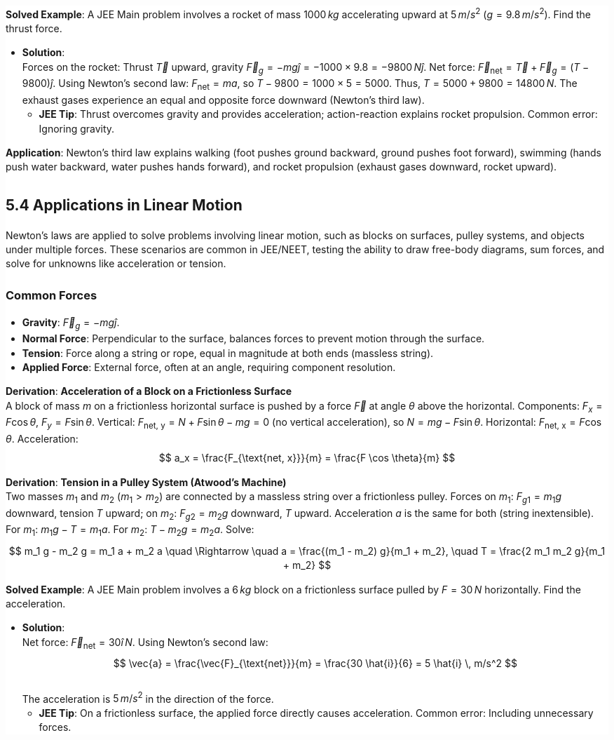 **Solved Example**: A JEE Main problem involves a rocket of mass $1000 \, kg$ accelerating upward at $5 \, m/s^2$ ($g = 9.8 \, m/s^2$). Find the thrust force.  
- **Solution**:  
  Forces on the rocket: Thrust $\vec{T}$ upward, gravity $\vec{F}_g = -mg \hat{j} = -1000 \times 9.8 = -9800 \, N \hat{j}$. Net force: $\vec{F}_{\text{net}} = \vec{T} + \vec{F}_g = (T - 9800) \hat{j}$. Using Newton’s second law: $F_{\text{net}} = m a$, so $T - 9800 = 1000 \times 5 = 5000$. Thus, $T = 5000 + 9800 = 14800 \, N$. The exhaust gases experience an equal and opposite force downward (Newton’s third law).  
  - **JEE Tip**: Thrust overcomes gravity and provides acceleration; action-reaction explains rocket propulsion. Common error: Ignoring gravity.

**Application**: Newton’s third law explains walking (foot pushes ground backward, ground pushes foot forward), swimming (hands push water backward, water pushes hands forward), and rocket propulsion (exhaust gases downward, rocket upward).

## 5.4 Applications in Linear Motion

Newton’s laws are applied to solve problems involving linear motion, such as blocks on surfaces, pulley systems, and objects under multiple forces. These scenarios are common in JEE/NEET, testing the ability to draw free-body diagrams, sum forces, and solve for unknowns like acceleration or tension.

### Common Forces
- **Gravity**: $\vec{F}_g = -mg \hat{j}$.
- **Normal Force**: Perpendicular to the surface, balances forces to prevent motion through the surface.
- **Tension**: Force along a string or rope, equal in magnitude at both ends (massless string).
- **Applied Force**: External force, often at an angle, requiring component resolution.

**Derivation**: **Acceleration of a Block on a Frictionless Surface**  
A block of mass $m$ on a frictionless horizontal surface is pushed by a force $\vec{F}$ at angle $\theta$ above the horizontal. Components: $F_x = F \cos \theta$, $F_y = F \sin \theta$. Vertical: $F_{\text{net, y}} = N + F \sin \theta - mg = 0$ (no vertical acceleration), so $N = mg - F \sin \theta$. Horizontal: $F_{\text{net, x}} = F \cos \theta$. Acceleration:  
$$
a_x = \frac{F_{\text{net, x}}}{m} = \frac{F \cos \theta}{m}
$$

**Derivation**: **Tension in a Pulley System (Atwood’s Machine)**  
Two masses $m_1$ and $m_2$ ($m_1 > m_2$) are connected by a massless string over a frictionless pulley. Forces on $m_1$: $F_{g1} = m_1 g$ downward, tension $T$ upward; on $m_2$: $F_{g2} = m_2 g$ downward, $T$ upward. Acceleration $a$ is the same for both (string inextensible). For $m_1$: $m_1 g - T = m_1 a$. For $m_2$: $T - m_2 g = m_2 a$. Solve:  
$$
m_1 g - m_2 g = m_1 a + m_2 a \quad \Rightarrow \quad a = \frac{(m_1 - m_2) g}{m_1 + m_2}, \quad T = \frac{2 m_1 m_2 g}{m_1 + m_2}
$$

**Solved Example**: A JEE Main problem involves a $6 \, kg$ block on a frictionless surface pulled by $F = 30 \, N$ horizontally. Find the acceleration.  
- **Solution**:  
  Net force: $\vec{F}_{\text{net}} = 30 \hat{i} \, N$. Using Newton’s second law:  
  $$
  \vec{a} = \frac{\vec{F}_{\text{net}}}{m} = \frac{30 \hat{i}}{6} = 5 \hat{i} \, m/s^2
  $$  
  The acceleration is $5 \, m/s^2$ in the direction of the force.  
  - **JEE Tip**: On a frictionless surface, the applied force directly causes acceleration. Common error: Including unnecessary forces.
